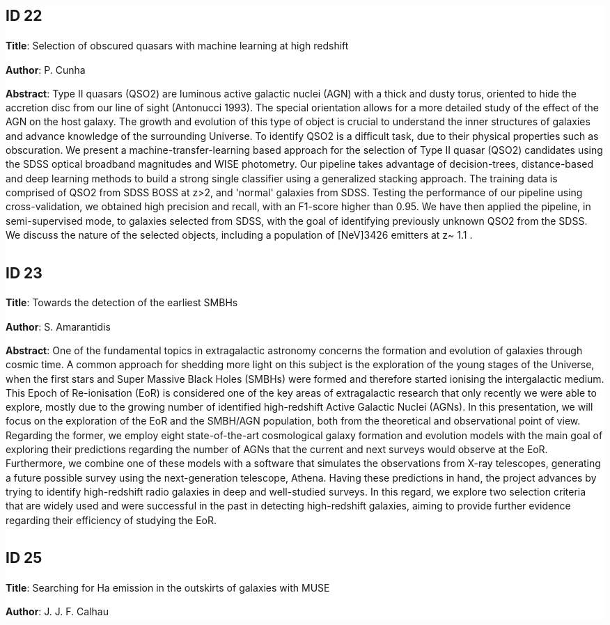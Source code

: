

## ID 22

**Title**: Selection of obscured quasars with machine learning at high redshift

**Author**: P. Cunha

**Abstract**: Type II quasars (QSO2) are luminous active galactic nuclei (AGN) with a thick and dusty torus, oriented to hide the accretion disc from our line of sight (Antonucci 1993). The special orientation allows for a more detailed study of the effect of the AGN on the host galaxy. The growth and evolution of this type of object is crucial to understand the inner structures of galaxies and advance knowledge of the surrounding Universe. To identify QSO2 is a difficult task, due to their physical properties such as obscuration. We present a machine-transfer-learning based approach for the selection of Type II quasar (QSO2) candidates using the SDSS optical broadband magnitudes and WISE photometry. Our pipeline takes advantage of decision-trees, distance-based and deep learning methods to build a strong single classifier using a generalized stacking approach. The training data is comprised of QSO2 from SDSS BOSS at z>2, and 'normal' galaxies from SDSS. Testing the performance of our pipeline using cross-validation, we obtained high precision and recall, with an F1-score higher than 0.95. We have then applied the pipeline, in semi-supervised mode, to galaxies selected from SDSS, with the goal of identifying previously unknown QSO2 from the SDSS. We discuss the nature of the selected objects, including a population of [NeV]3426 emitters at z~ 1.1 .



## ID 23

**Title**: Towards the detection of the earliest SMBHs

**Author**: S. Amarantidis

**Abstract**: One of the fundamental topics in extragalactic astronomy concerns the formation and evolution of galaxies through cosmic time. A common approach for shedding more light on this subject is the exploration of the young stages of the Universe, when the first stars and Super Massive Black Holes (SMBHs) were formed and therefore started ionising the intergalactic medium. This Epoch of Re-ionisation (EoR) is considered one of the key areas of extragalactic research that only recently we were able to explore, mostly due to the growing number of identified high-redshift Active Galactic Nuclei (AGNs). In this presentation, we will focus on the exploration of the EoR and the SMBH/AGN population, both from the theoretical and observational point of view. Regarding the former, we employ eight state-of-the-art cosmological galaxy formation and evolution models with the main goal of exploring their predictions regarding the number of AGNs that the current and next surveys would observe at the EoR. Furthermore, we combine one of these models with a software that simulates the observations from X-ray telescopes, generating a future possible survey using the next-generation telescope, Athena. Having these predictions in hand, the project advances by trying to identify high-redshift radio galaxies in deep and well-studied surveys. In this regard, we explore two selection criteria that are widely used and were successful in the past in detecting high-redshift galaxies, aiming to provide further evidence regarding their efficiency of studying the EoR.



## ID 25

**Title**: Searching for Ha emission in the outskirts of galaxies with MUSE

**Author**: J. J. F. Calhau
